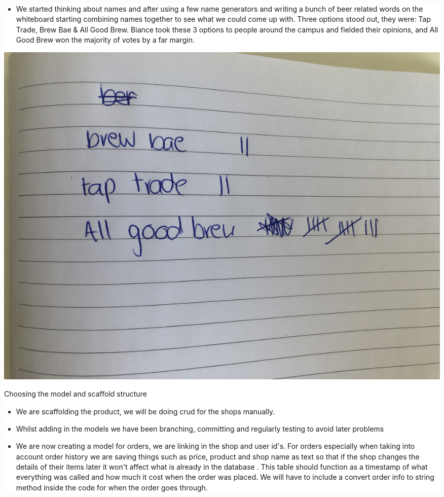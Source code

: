 - We started thinking about names and after using a few name generators and writing a bunch of beer related words on the whiteboard starting combining names together to see what we could come up with. Three options stood out, they were: Tap Trade, Brew Bae & All Good Brew. Biance took these 3 options to people around the campus and fielded their opinions, and All Good Brew won the majority of votes by a far margin.

![Name Votes](docs/name-votes.jpg)

Choosing the model and scaffold structure
- We are scaffolding the product, we will be doing crud for the shops manually.

- Whilst adding in the models we have been branching, committing and regularly testing to avoid later problems

- We are now creating a model for orders, we are linking in the shop and user id's. For orders especially when taking into account order history we are saving things such as price, product and shop name as text so that if the shop changes the details of their items later it won't affect what is already in the database . This table should function as a timestamp of what everything was called and how much it cost when the order was placed. We will have to include a convert order info to string method inside the code for when the order goes through.
